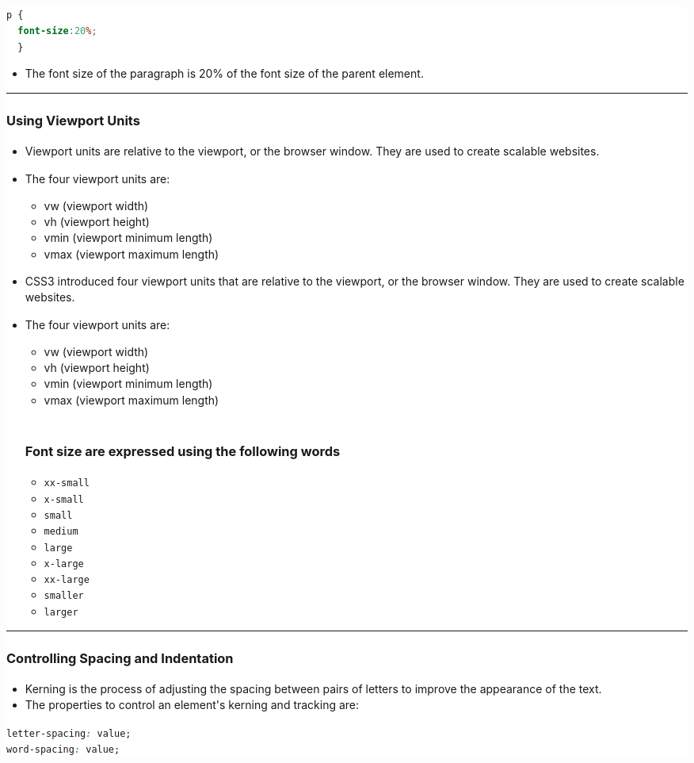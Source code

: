 ``` CSS
p {
  font-size:20%;
  }
```
- The font size of the paragraph is 20% of the font size of the parent element.


----------------------------------------------

### Using Viewport Units


- Viewport units are relative to the viewport, or the browser window. They are used to create scalable websites.
- The four viewport units are:
  - vw (viewport width)
  - vh (viewport height)
  - vmin (viewport minimum length)
  - vmax (viewport maximum length)

- CSS3 introduced four viewport units that are relative to the viewport, or the browser window. They are used to create scalable websites.
- The four viewport units are:
  - vw (viewport width)
  - vh (viewport height)
  - vmin (viewport minimum length)
  - vmax (viewport maximum length)
  <br> <br>
  
  ### Font size are expressed using the following words

   - `xx-small`
    - `x-small`
    - `small`
    - `medium`
    - `large`
    - `x-large`
    - `xx-large`
    - `smaller`
    - `larger`

----------------------------------------------


### Controlling Spacing and Indentation


- Kerning is the process of adjusting the spacing between pairs of letters to improve the appearance of the text.
- The properties to control an element's kerning and tracking are:
``` CSS
letter-spacing: value;
word-spacing: value;
```
